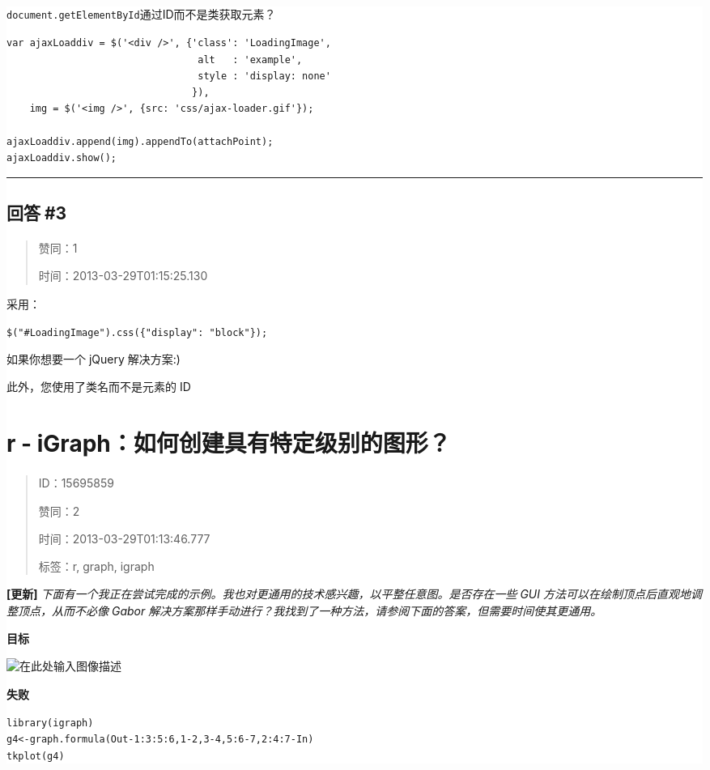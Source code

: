 `document.getElementById`通过ID而不是类获取元素？

```
var ajaxLoaddiv = $('<div />', {'class': 'LoadingImage',
                                 alt   : 'example',
                                 style : 'display: none'
                                }),
    img = $('<img />', {src: 'css/ajax-loader.gif'});

ajaxLoaddiv.append(img).appendTo(attachPoint);
ajaxLoaddiv.show(); 
```

* * *

## 回答 #3

> 赞同：1
> 
> 时间：2013-03-29T01:15:25.130

采用：

```
$("#LoadingImage").css({"display": "block"}); 
```

如果你想要一个 jQuery 解决方案:)

此外，您使用了类名而不是元素的 ID

# r - iGraph：如何创建具有特定级别的图形？

> ID：15695859
> 
> 赞同：2
> 
> 时间：2013-03-29T01:13:46.777
> 
> 标签：r, graph, igraph

**[更新]** *下面有一个我正在尝试完成的示例。我也对更通用的技术感兴趣，以平整任意图。是否存在一些 GUI 方法可以在绘制顶点后直观地调整顶点，从而不必像 Gabor 解决方案那样手动进行？我找到了一种方法，请参阅下面的答案，但需要时间使其更通用。*

**目标**

![在此处输入图像描述](../Images/4c4a983c5a259aa97ad1af8dba1753f9.png)

**失败**

```
library(igraph)
g4<-graph.formula(Out-1:3:5:6,1-2,3-4,5:6-7,2:4:7-In)
tkplot(g4) 
```
